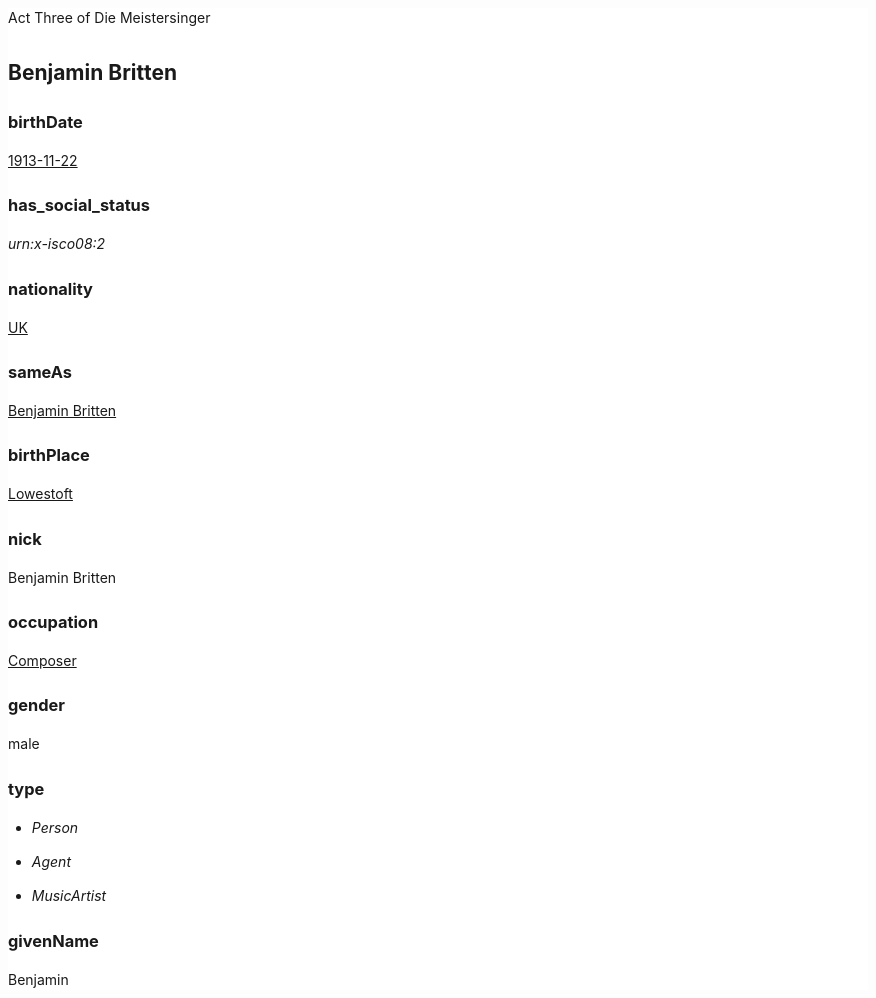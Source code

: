 
Act Three of Die Meistersinger

## Benjamin Britten

### birthDate


[1913-11-22](#1913-11-22)

### has_social_status


*urn:x-isco08:2*

### nationality


[UK](#UK)

### sameAs


[Benjamin Britten](#Benjamin-Britten)

### birthPlace


[Lowestoft](#Lowestoft)

### nick


Benjamin Britten

### occupation


[Composer](#Composer)

### gender


male

### type

 - *Person*

 - *Agent*

 - *MusicArtist*

### givenName


Benjamin
